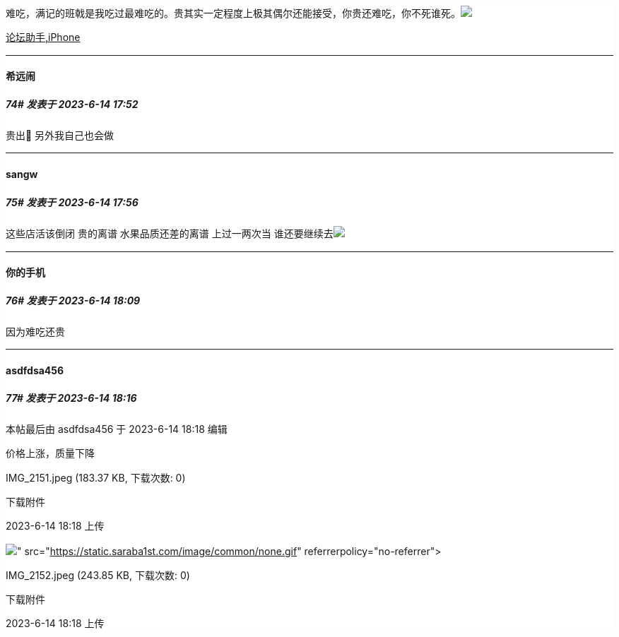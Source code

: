 难吃，满记的班戟是我吃过最难吃的。贵其实一定程度上极其偶尔还能接受，你贵还难吃，你不死谁死。<img src="https://static.saraba1st.com/image/smiley/face2017/003.png" referrerpolicy="no-referrer">

[论坛助手,iPhone](https://bbs.saraba1st.com/2b/forum.php?mod=viewthread&amp;tid=2029836)

*****

####  希远闹  
##### 74#       发表于 2023-6-14 17:52

贵出💩 另外我自己也会做


*****

####  sangw  
##### 75#       发表于 2023-6-14 17:56

这些店活该倒闭
贵的离谱
水果品质还差的离谱
上过一两次当
谁还要继续去<img src="https://static.saraba1st.com/image/smiley/face2017/050.png" referrerpolicy="no-referrer">


*****

####  你的手机  
##### 76#       发表于 2023-6-14 18:09

因为难吃还贵


*****

####  asdfdsa456  
##### 77#       发表于 2023-6-14 18:16

 本帖最后由 asdfdsa456 于 2023-6-14 18:18 编辑 

价格上涨，质量下降

IMG_2151.jpeg
(183.37 KB, 下载次数: 0)

下载附件

2023-6-14 18:18 上传

<img src="https://img.saraba1st.com/forum/202306/14/181820hb5gz5qfb5111ffb.jpeg" referrerpolicy="no-referrer">" src="https://static.saraba1st.com/image/common/none.gif" referrerpolicy="no-referrer">

IMG_2152.jpeg
(243.85 KB, 下载次数: 0)

下载附件

2023-6-14 18:18 上传
